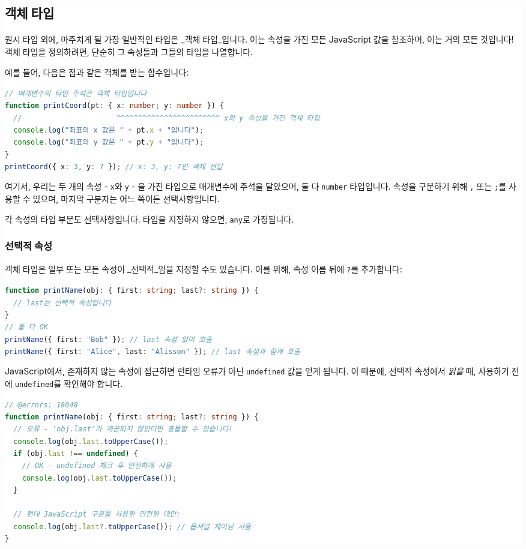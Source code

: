 ## 객체 타입

원시 타입 외에, 마주치게 될 가장 일반적인 타입은 _객체 타입_입니다.
이는 속성을 가진 모든 JavaScript 값을 참조하며, 이는 거의 모든 것입니다!
객체 타입을 정의하려면, 단순히 그 속성들과 그들의 타입을 나열합니다.

예를 들어, 다음은 점과 같은 객체를 받는 함수입니다:

```ts twoslash
// 매개변수의 타입 주석은 객체 타입입니다
function printCoord(pt: { x: number; y: number }) {
  //                      ^^^^^^^^^^^^^^^^^^^^^^^^ x와 y 속성을 가진 객체 타입
  console.log("좌표의 x 값은 " + pt.x + "입니다");
  console.log("좌표의 y 값은 " + pt.y + "입니다");
}
printCoord({ x: 3, y: 7 }); // x: 3, y: 7인 객체 전달
```

여기서, 우리는 두 개의 속성 - `x`와 `y` - 을 가진 타입으로 매개변수에 주석을 달았으며, 둘 다 `number` 타입입니다.
속성을 구분하기 위해 `,` 또는 `;`를 사용할 수 있으며, 마지막 구분자는 어느 쪽이든 선택사항입니다.

각 속성의 타입 부분도 선택사항입니다.
타입을 지정하지 않으면, `any`로 가정됩니다.

### 선택적 속성

객체 타입은 일부 또는 모든 속성이 _선택적_임을 지정할 수도 있습니다.
이를 위해, 속성 이름 뒤에 `?`를 추가합니다:

```ts twoslash
function printName(obj: { first: string; last?: string }) {
  // last는 선택적 속성입니다
}
// 둘 다 OK
printName({ first: "Bob" }); // last 속성 없이 호출
printName({ first: "Alice", last: "Alisson" }); // last 속성과 함께 호출
```

JavaScript에서, 존재하지 않는 속성에 접근하면 런타임 오류가 아닌 `undefined` 값을 얻게 됩니다.
이 때문에, 선택적 속성에서 _읽을_ 때, 사용하기 전에 `undefined`를 확인해야 합니다.

```ts twoslash
// @errors: 18048
function printName(obj: { first: string; last?: string }) {
  // 오류 - 'obj.last'가 제공되지 않았다면 충돌할 수 있습니다!
  console.log(obj.last.toUpperCase());
  if (obj.last !== undefined) {
    // OK - undefined 체크 후 안전하게 사용
    console.log(obj.last.toUpperCase());
  }

  // 현대 JavaScript 구문을 사용한 안전한 대안:
  console.log(obj.last?.toUpperCase()); // 옵셔널 체이닝 사용
}
```
